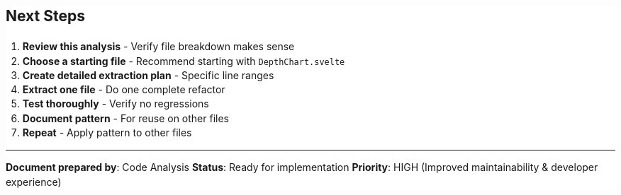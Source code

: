 ## Next Steps

1. **Review this analysis** - Verify file breakdown makes sense
2. **Choose a starting file** - Recommend starting with `DepthChart.svelte`
3. **Create detailed extraction plan** - Specific line ranges
4. **Extract one file** - Do one complete refactor
5. **Test thoroughly** - Verify no regressions
6. **Document pattern** - For reuse on other files
7. **Repeat** - Apply pattern to other files

---

**Document prepared by**: Code Analysis
**Status**: Ready for implementation
**Priority**: HIGH (Improved maintainability & developer experience)
